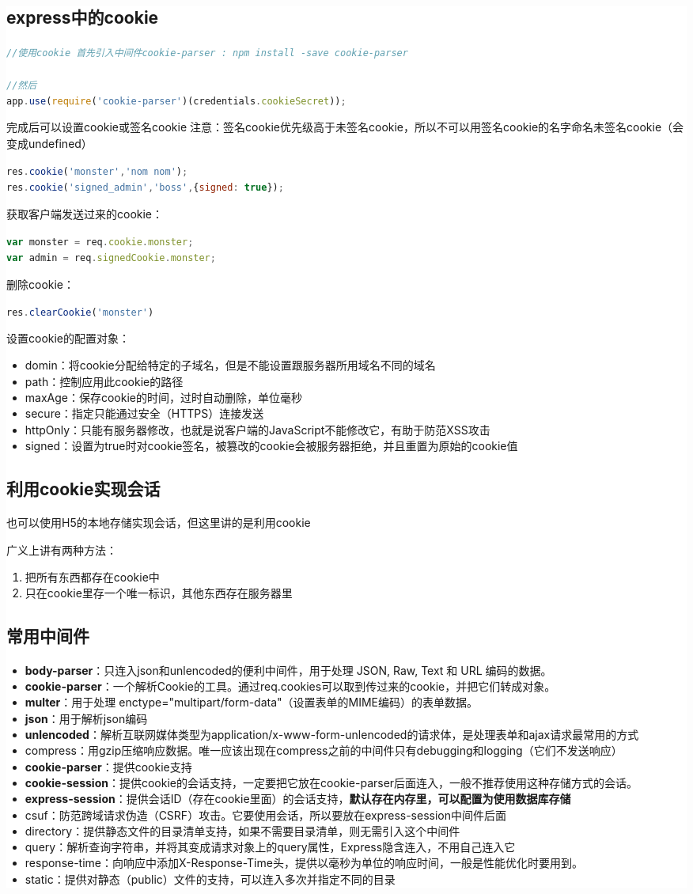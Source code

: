 ## express中的cookie

```js
//使用cookie 首先引入中间件cookie-parser : npm install -save cookie-parser

//然后
app.use(require('cookie-parser')(credentials.cookieSecret));
```

完成后可以设置cookie或签名cookie  注意：签名cookie优先级高于未签名cookie，所以不可以用签名cookie的名字命名未签名cookie（会变成undefined）

```js
res.cookie('monster','nom nom');
res.cookie('signed_admin','boss',{signed: true});
```

获取客户端发送过来的cookie：

```js
var monster = req.cookie.monster;
var admin = req.signedCookie.monster;
```

删除cookie：

```js
res.clearCookie('monster')
```

设置cookie的配置对象：

- domin：将cookie分配给特定的子域名，但是不能设置跟服务器所用域名不同的域名
- path：控制应用此cookie的路径
- maxAge：保存cookie的时间，过时自动删除，单位毫秒
- secure：指定只能通过安全（HTTPS）连接发送
- httpOnly：只能有服务器修改，也就是说客户端的JavaScript不能修改它，有助于防范XSS攻击
- signed：设置为true时对cookie签名，被篡改的cookie会被服务器拒绝，并且重置为原始的cookie值

## 利用cookie实现会话

也可以使用H5的本地存储实现会话，但这里讲的是利用cookie

广义上讲有两种方法：

1. 把所有东西都存在cookie中
2. 只在cookie里存一个唯一标识，其他东西存在服务器里

## 常用中间件

- **body-parser**：只连入json和unlencoded的便利中间件，用于处理 JSON, Raw, Text 和 URL 编码的数据。
- **cookie-parser**：一个解析Cookie的工具。通过req.cookies可以取到传过来的cookie，并把它们转成对象。
- **multer**：用于处理 enctype="multipart/form-data"（设置表单的MIME编码）的表单数据。
- **json**：用于解析json编码 
- **unlencoded**：解析互联网媒体类型为application/x-www-form-unlencoded的请求体，是处理表单和ajax请求最常用的方式
- compress：用gzip压缩响应数据。唯一应该出现在compress之前的中间件只有debugging和logging（它们不发送响应）
- **cookie-parser**：提供cookie支持
- **cookie-session**：提供cookie的会话支持，一定要把它放在cookie-parser后面连入，一般不推荐使用这种存储方式的会话。
- **express-session**：提供会话ID（存在cookie里面）的会话支持，**默认存在内存里，可以配置为使用数据库存储**
- csuf：防范跨域请求伪造（CSRF）攻击。它要使用会话，所以要放在express-session中间件后面
- directory：提供静态文件的目录清单支持，如果不需要目录清单，则无需引入这个中间件
- query：解析查询字符串，并将其变成请求对象上的query属性，Express隐含连入，不用自己连入它
- response-time：向响应中添加X-Response-Time头，提供以毫秒为单位的响应时间，一般是性能优化时要用到。
- static：提供对静态（public）文件的支持，可以连入多次并指定不同的目录
